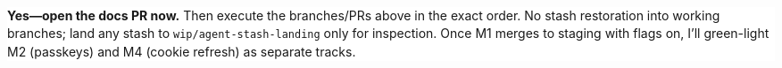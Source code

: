 **Yes—open the docs PR now.** Then execute the branches/PRs above in the exact order. No stash restoration into working branches; land any stash to `wip/agent-stash-landing` only for inspection. Once M1 merges to staging with flags on, I’ll green-light M2 (passkeys) and M4 (cookie refresh) as separate tracks.

